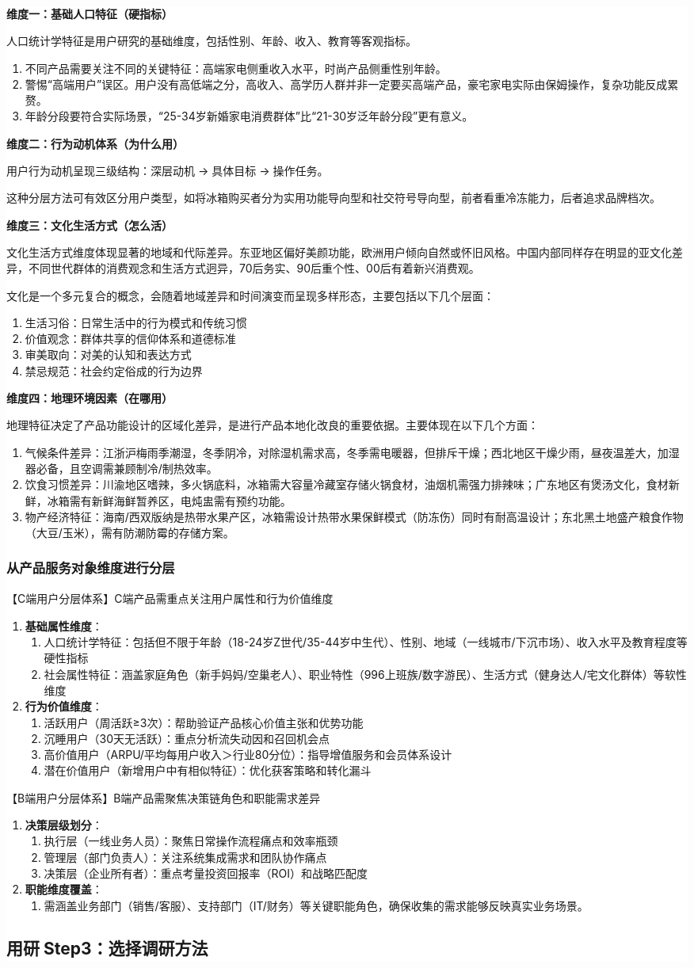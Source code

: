 **维度一：基础人口特征（硬指标）**

人口统计学特征是用户研究的基础维度，包括性别、年龄、收入、教育等客观指标。

1.  不同产品需要关注不同的关键特征：高端家电侧重收入水平，时尚产品侧重性别年龄。
2.  警惕“高端用户”误区。用户没有高低端之分，高收入、高学历人群并非一定要买高端产品，豪宅家电实际由保姆操作，复杂功能反成累赘。
3.  年龄分段要符合实际场景，“25-34岁新婚家电消费群体”比“21-30岁泛年龄分段”更有意义。

**维度二：行为动机体系（为什么用）**

用户行为动机呈现三级结构：深层动机 → 具体目标 → 操作任务。

这种分层方法可有效区分用户类型，如将冰箱购买者分为实用功能导向型和社交符号导向型，前者看重冷冻能力，后者追求品牌档次。

**维度三：文化生活方式（怎么活）**

文化生活方式维度体现显著的地域和代际差异。东亚地区偏好美颜功能，欧洲用户倾向自然或怀旧风格。中国内部同样存在明显的亚文化差异，不同世代群体的消费观念和生活方式迥异，70后务实、90后重个性、00后有着新兴消费观。

文化是一个多元复合的概念，会随着地域差异和时间演变而呈现多样形态，主要包括以下几个层面：

1.  生活习俗：日常生活中的行为模式和传统习惯
2.  价值观念：群体共享的信仰体系和道德标准
3.  审美取向：对美的认知和表达方式
4.  禁忌规范：社会约定俗成的行为边界

**维度四：地理环境因素（在哪用）**

地理特征决定了产品功能设计的区域化差异，是进行产品本地化改良的重要依据。主要体现在以下几个方面：

1.  气候条件差异：江浙沪梅雨季潮湿，冬季阴冷，对除湿机需求高，冬季需电暖器，但排斥干燥；西北地区干燥少雨，昼夜温差大，加湿器必备，且空调需兼顾制冷/制热效率。
2.  饮食习惯差异：川渝地区嗜辣，多火锅底料，冰箱需大容量冷藏室存储火锅食材，油烟机需强力排辣味；广东地区有煲汤文化，食材新鲜，冰箱需有新鲜海鲜暂养区，电炖盅需有预约功能。
3.  物产经济特征：海南/西双版纳是热带水果产区，冰箱需设计热带水果保鲜模式（防冻伤）同时有耐高温设计；东北黑土地盛产粮食作物（大豆/玉米），需有防潮防霉的存储方案。

### 从产品服务对象维度进行分层

【C端用户分层体系】C端产品需重点关注用户属性和行为价值维度

1.  **基础属性维度**：
    1.  人口统计学特征：包括但不限于年龄（18-24岁Z世代/35-44岁中生代）、性别、地域（一线城市/下沉市场）、收入水平及教育程度等硬性指标
    2.  社会属性特征：涵盖家庭角色（新手妈妈/空巢老人）、职业特性（996上班族/数字游民）、生活方式（健身达人/宅文化群体）等软性维度
2.  **行为价值维度**：
    1.  活跃用户（周活跃≥3次）：帮助验证产品核心价值主张和优势功能
    2.  沉睡用户（30天无活跃）：重点分析流失动因和召回机会点
    3.  高价值用户（ARPU/平均每用户收入＞行业80分位）：指导增值服务和会员体系设计
    4.  潜在价值用户（新增用户中有相似特征）：优化获客策略和转化漏斗

【B端用户分层体系】B端产品需聚焦决策链角色和职能需求差异

1.  **决策层级划分**：
    1.  执行层（一线业务人员）：聚焦日常操作流程痛点和效率瓶颈
    2.  管理层（部门负责人）：关注系统集成需求和团队协作痛点
    3.  决策层（企业所有者）：重点考量投资回报率（ROI）和战略匹配度
2.  **职能维度覆盖**：
    1.  需涵盖业务部门（销售/客服）、支持部门（IT/财务）等关键职能角色，确保收集的需求能够反映真实业务场景。

## 用研 Step3：选择调研方法
